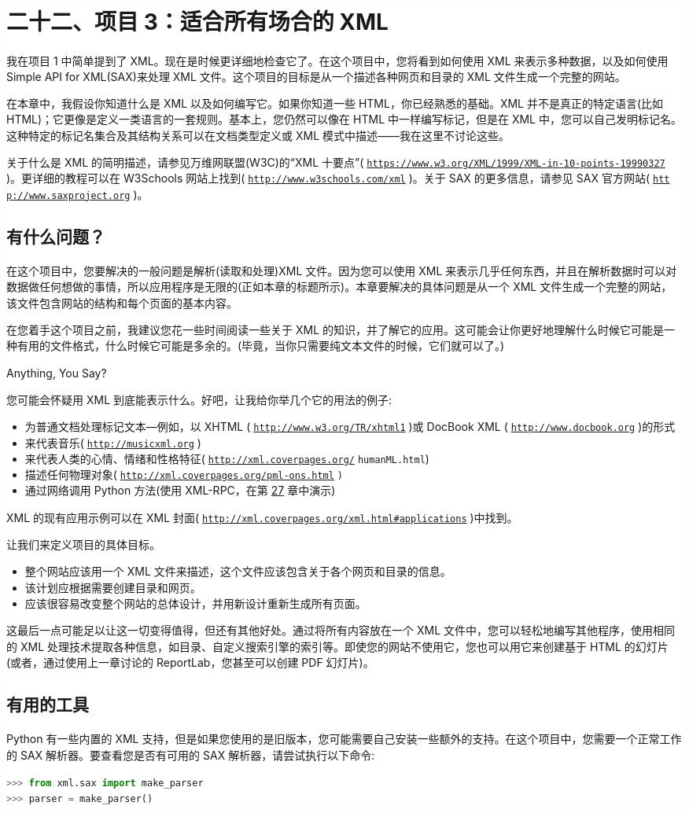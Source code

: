 # 二十二、项目 3：适合所有场合的 XML

我在项目 1 中简单提到了 XML。现在是时候更详细地检查它了。在这个项目中，您将看到如何使用 XML 来表示多种数据，以及如何使用 Simple API for XML(SAX)来处理 XML 文件。这个项目的目标是从一个描述各种网页和目录的 XML 文件生成一个完整的网站。

在本章中，我假设你知道什么是 XML 以及如何编写它。如果你知道一些 HTML，你已经熟悉的基础。XML 并不是真正的特定语言(比如 HTML)；它更像是定义一类语言的一套规则。基本上，您仍然可以像在 HTML 中一样编写标记，但是在 XML 中，您可以自己发明标记名。这种特定的标记名集合及其结构关系可以在文档类型定义或 XML 模式中描述——我在这里不讨论这些。

关于什么是 XML 的简明描述，请参见万维网联盟(W3C)的“XML 十要点”( [`https://www.w3.org/XML/1999/XML-in-10-points-19990327`](https://www.w3.org/XML/1999/XML-in-10-points-19990327) )。更详细的教程可以在 W3Schools 网站上找到( [`http://www.w3schools.com/xml`](http://www.w3schools.com/xml) )。关于 SAX 的更多信息，请参见 SAX 官方网站( [`http://www.saxproject.org`](http://www.saxproject.org) )。

## 有什么问题？

在这个项目中，您要解决的一般问题是解析(读取和处理)XML 文件。因为您可以使用 XML 来表示几乎任何东西，并且在解析数据时可以对数据做任何想做的事情，所以应用程序是无限的(正如本章的标题所示)。本章要解决的具体问题是从一个 XML 文件生成一个完整的网站，该文件包含网站的结构和每个页面的基本内容。

在您着手这个项目之前，我建议您花一些时间阅读一些关于 XML 的知识，并了解它的应用。这可能会让你更好地理解什么时候它可能是一种有用的文件格式，什么时候它可能是多余的。(毕竟，当你只需要纯文本文件的时候，它们就可以了。)

Anything, You Say?

您可能会怀疑用 XML 到底能表示什么。好吧，让我给你举几个它的用法的例子:

*   为普通文档处理标记文本—例如，以 XHTML ( [`http://www.w3.org/TR/xhtml1`](http://www.w3.org/TR/xhtml1) )或 DocBook XML ( [`http://www.docbook.org`](http://www.docbook.org) )的形式
*   来代表音乐( [`http://musicxml.org`](http://musicxml.org) )
*   来代表人类的心情、情绪和性格特征( [`http://xml.coverpages.org/`](http://xml.coverpages.org/) `humanML.html`)
*   描述任何物理对象( [`http://xml.coverpages.org/pml-ons.html`](http://xml.coverpages.org/pml-ons.html) `)`
*   通过网络调用 Python 方法(使用 XML-RPC，在第 [27](27.html) 章中演示)

XML 的现有应用示例可以在 XML 封面( [`http://xml.coverpages.org/xml.html#applications`](http://xml.coverpages.org/xml.html#applications) )中找到。

让我们来定义项目的具体目标。

*   整个网站应该用一个 XML 文件来描述，这个文件应该包含关于各个网页和目录的信息。
*   该计划应根据需要创建目录和网页。
*   应该很容易改变整个网站的总体设计，并用新设计重新生成所有页面。

这最后一点可能足以让这一切变得值得，但还有其他好处。通过将所有内容放在一个 XML 文件中，您可以轻松地编写其他程序，使用相同的 XML 处理技术提取各种信息，如目录、自定义搜索引擎的索引等。即使您的网站不使用它，您也可以用它来创建基于 HTML 的幻灯片(或者，通过使用上一章讨论的 ReportLab，您甚至可以创建 PDF 幻灯片)。

## 有用的工具

Python 有一些内置的 XML 支持，但是如果您使用的是旧版本，您可能需要自己安装一些额外的支持。在这个项目中，您需要一个正常工作的 SAX 解析器。要查看您是否有可用的 SAX 解析器，请尝试执行以下命令:

```py
>>> from xml.sax import make_parser
>>> parser = make_parser()

```
